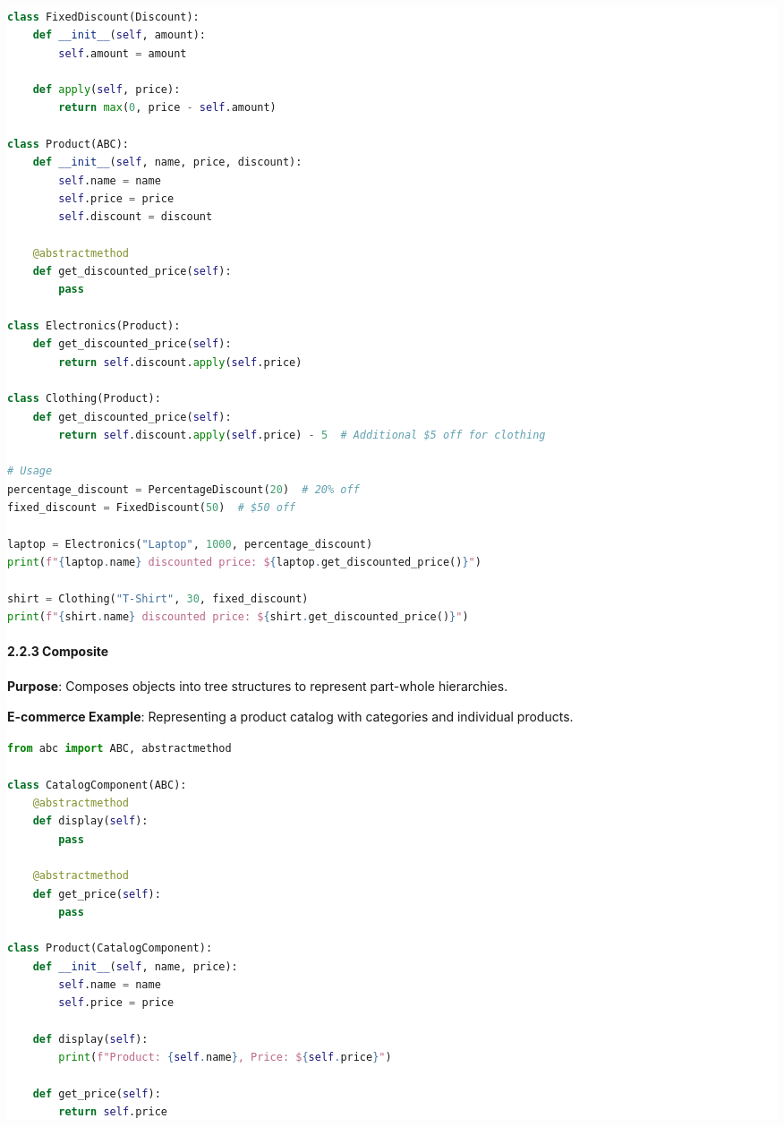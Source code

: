 ```python
class FixedDiscount(Discount):
    def __init__(self, amount):
        self.amount = amount

    def apply(self, price):
        return max(0, price - self.amount)

class Product(ABC):
    def __init__(self, name, price, discount):
        self.name = name
        self.price = price
        self.discount = discount

    @abstractmethod
    def get_discounted_price(self):
        pass

class Electronics(Product):
    def get_discounted_price(self):
        return self.discount.apply(self.price)

class Clothing(Product):
    def get_discounted_price(self):
        return self.discount.apply(self.price) - 5  # Additional $5 off for clothing

# Usage
percentage_discount = PercentageDiscount(20)  # 20% off
fixed_discount = FixedDiscount(50)  # $50 off

laptop = Electronics("Laptop", 1000, percentage_discount)
print(f"{laptop.name} discounted price: ${laptop.get_discounted_price()}")

shirt = Clothing("T-Shirt", 30, fixed_discount)
print(f"{shirt.name} discounted price: ${shirt.get_discounted_price()}")
```

#### 2.2.3 Composite

**Purpose**: Composes objects into tree structures to represent part-whole hierarchies.

**E-commerce Example**: Representing a product catalog with categories and individual products.

```python
from abc import ABC, abstractmethod

class CatalogComponent(ABC):
    @abstractmethod
    def display(self):
        pass

    @abstractmethod
    def get_price(self):
        pass

class Product(CatalogComponent):
    def __init__(self, name, price):
        self.name = name
        self.price = price

    def display(self):
        print(f"Product: {self.name}, Price: ${self.price}")

    def get_price(self):
        return self.price

```